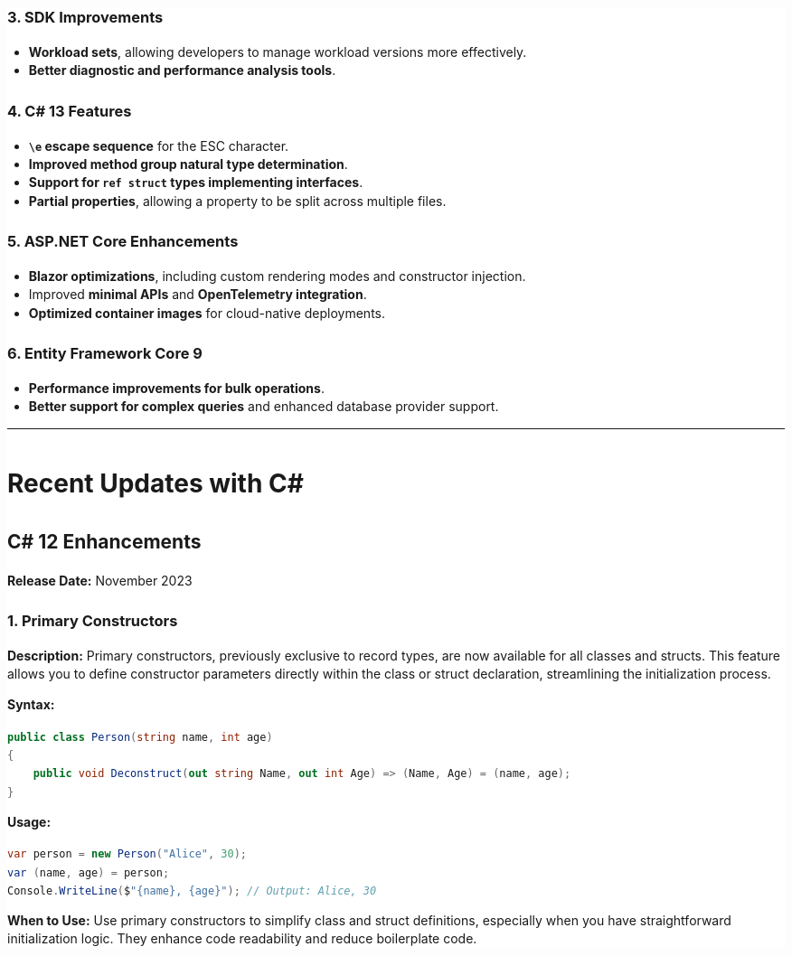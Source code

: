 ### 3. SDK Improvements
- **Workload sets**, allowing developers to manage workload versions more effectively.
- **Better diagnostic and performance analysis tools**.

### 4. C# 13 Features
- **`\e` escape sequence** for the ESC character.
- **Improved method group natural type determination**.
- **Support for `ref struct` types implementing interfaces**.
- **Partial properties**, allowing a property to be split across multiple files.

### 5. ASP.NET Core Enhancements
- **Blazor optimizations**, including custom rendering modes and constructor injection.
- Improved **minimal APIs** and **OpenTelemetry integration**.
- **Optimized container images** for cloud-native deployments.

### 6. Entity Framework Core 9
- **Performance improvements for bulk operations**.
- **Better support for complex queries** and enhanced database provider support.


---

# Recent Updates with C#

## C# 12 Enhancements

**Release Date:** November 2023

### 1. Primary Constructors

**Description:**
Primary constructors, previously exclusive to record types, are now available for all classes and structs. This feature allows you to define constructor parameters directly within the class or struct declaration, streamlining the initialization process.

**Syntax:**
```csharp
public class Person(string name, int age)
{
    public void Deconstruct(out string Name, out int Age) => (Name, Age) = (name, age);
}
```

**Usage:**
```csharp
var person = new Person("Alice", 30);
var (name, age) = person;
Console.WriteLine($"{name}, {age}"); // Output: Alice, 30
```

**When to Use:**
Use primary constructors to simplify class and struct definitions, especially when you have straightforward initialization logic. They enhance code readability and reduce boilerplate code.
